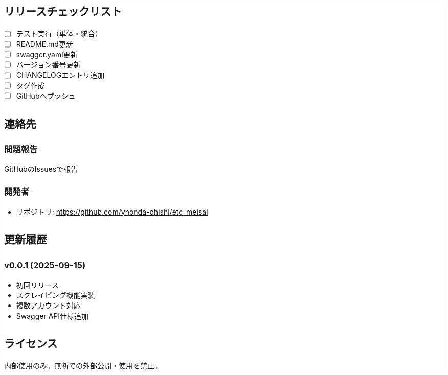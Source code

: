 ## リリースチェックリスト

- [ ] テスト実行（単体・統合）
- [ ] README.md更新
- [ ] swagger.yaml更新
- [ ] バージョン番号更新
- [ ] CHANGELOGエントリ追加
- [ ] タグ作成
- [ ] GitHubへプッシュ

## 連絡先

### 問題報告
GitHubのIssuesで報告

### 開発者
- リポジトリ: https://github.com/yhonda-ohishi/etc_meisai

## 更新履歴

### v0.0.1 (2025-09-15)
- 初回リリース
- スクレイピング機能実装
- 複数アカウント対応
- Swagger API仕様追加

## ライセンス

内部使用のみ。無断での外部公開・使用を禁止。